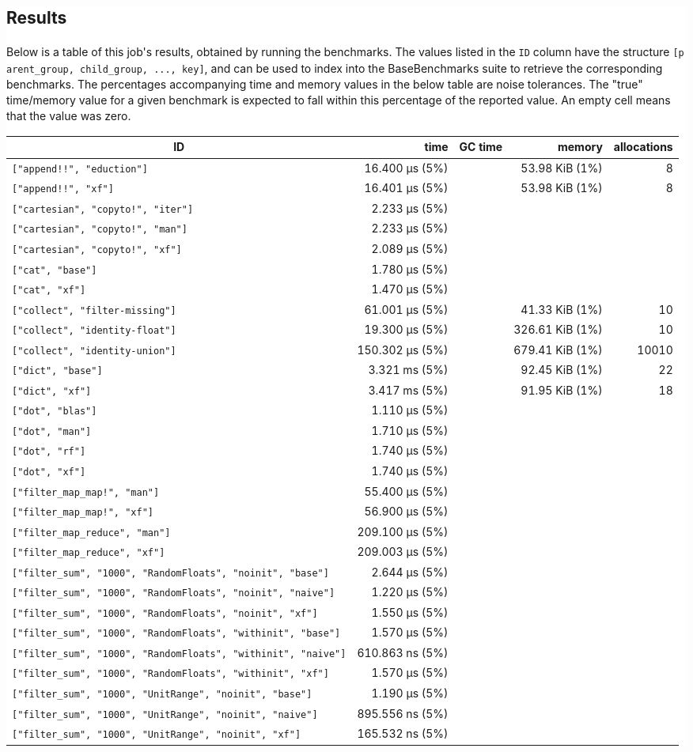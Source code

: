 ## Results
Below is a table of this job's results, obtained by running the benchmarks.
The values listed in the `ID` column have the structure `[parent_group, child_group, ..., key]`, and can be used to
index into the BaseBenchmarks suite to retrieve the corresponding benchmarks.
The percentages accompanying time and memory values in the below table are noise tolerances. The "true"
time/memory value for a given benchmark is expected to fall within this percentage of the reported value.
An empty cell means that the value was zero.

| ID                                                             | time            | GC time | memory          | allocations |
|----------------------------------------------------------------|----------------:|--------:|----------------:|------------:|
| `["append!!", "eduction"]`                                     |  16.400 μs (5%) |         |  53.98 KiB (1%) |           8 |
| `["append!!", "xf"]`                                           |  16.401 μs (5%) |         |  53.98 KiB (1%) |           8 |
| `["cartesian", "copyto!", "iter"]`                             |   2.233 μs (5%) |         |                 |             |
| `["cartesian", "copyto!", "man"]`                              |   2.233 μs (5%) |         |                 |             |
| `["cartesian", "copyto!", "xf"]`                               |   2.089 μs (5%) |         |                 |             |
| `["cat", "base"]`                                              |   1.780 μs (5%) |         |                 |             |
| `["cat", "xf"]`                                                |   1.470 μs (5%) |         |                 |             |
| `["collect", "filter-missing"]`                                |  61.001 μs (5%) |         |  41.33 KiB (1%) |          10 |
| `["collect", "identity-float"]`                                |  19.300 μs (5%) |         | 326.61 KiB (1%) |          10 |
| `["collect", "identity-union"]`                                | 150.302 μs (5%) |         | 679.41 KiB (1%) |       10010 |
| `["dict", "base"]`                                             |   3.321 ms (5%) |         |  92.45 KiB (1%) |          22 |
| `["dict", "xf"]`                                               |   3.417 ms (5%) |         |  91.95 KiB (1%) |          18 |
| `["dot", "blas"]`                                              |   1.110 μs (5%) |         |                 |             |
| `["dot", "man"]`                                               |   1.710 μs (5%) |         |                 |             |
| `["dot", "rf"]`                                                |   1.740 μs (5%) |         |                 |             |
| `["dot", "xf"]`                                                |   1.740 μs (5%) |         |                 |             |
| `["filter_map_map!", "man"]`                                   |  55.400 μs (5%) |         |                 |             |
| `["filter_map_map!", "xf"]`                                    |  56.900 μs (5%) |         |                 |             |
| `["filter_map_reduce", "man"]`                                 | 209.100 μs (5%) |         |                 |             |
| `["filter_map_reduce", "xf"]`                                  | 209.003 μs (5%) |         |                 |             |
| `["filter_sum", "1000", "RandomFloats", "noinit", "base"]`     |   2.644 μs (5%) |         |                 |             |
| `["filter_sum", "1000", "RandomFloats", "noinit", "naive"]`    |   1.220 μs (5%) |         |                 |             |
| `["filter_sum", "1000", "RandomFloats", "noinit", "xf"]`       |   1.550 μs (5%) |         |                 |             |
| `["filter_sum", "1000", "RandomFloats", "withinit", "base"]`   |   1.570 μs (5%) |         |                 |             |
| `["filter_sum", "1000", "RandomFloats", "withinit", "naive"]`  | 610.863 ns (5%) |         |                 |             |
| `["filter_sum", "1000", "RandomFloats", "withinit", "xf"]`     |   1.570 μs (5%) |         |                 |             |
| `["filter_sum", "1000", "UnitRange", "noinit", "base"]`        |   1.190 μs (5%) |         |                 |             |
| `["filter_sum", "1000", "UnitRange", "noinit", "naive"]`       | 895.556 ns (5%) |         |                 |             |
| `["filter_sum", "1000", "UnitRange", "noinit", "xf"]`          | 165.532 ns (5%) |         |                 |             |